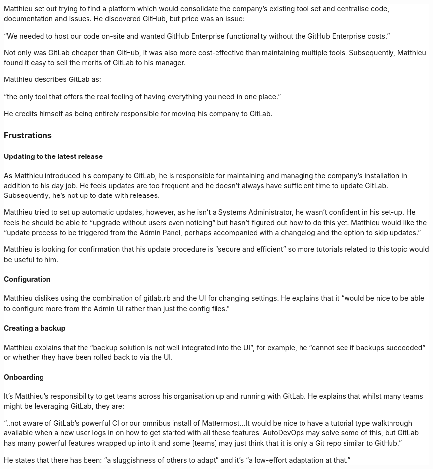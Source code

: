 Matthieu set out trying to find a platform which would consolidate the company’s existing tool set and centralise code, documentation and issues. He discovered GitHub, but price was an issue:

>
“We needed to host our code on-site and wanted GitHub Enterprise functionality without the GitHub Enterprise costs.”
>

Not only was GitLab cheaper than GitHub, it was also more cost-effective than maintaining multiple tools. Subsequently, Matthieu found it easy to sell the merits of GitLab to his manager.

Matthieu describes GitLab as:

>
“the only tool that offers the real feeling of having everything you need in one place.”
>

He credits himself as being entirely responsible for moving his company to GitLab. 

### Frustrations
#### Updating to the latest release
As Matthieu introduced his company to GitLab, he is responsible for maintaining and managing the company’s installation in addition to his day job. He feels updates are too frequent and he doesn’t always have sufficient time to update GitLab. Subsequently, he’s not up to date with releases. 

Matthieu tried to set up automatic updates, however, as he isn’t a Systems Administrator, he wasn’t confident in his set-up. He feels he should be able to “upgrade without users even noticing” but hasn’t figured out how to do this yet. Matthieu would like the “update process to be triggered from the Admin Panel, perhaps accompanied with a changelog and the option to skip updates.”

Matthieu is looking for confirmation that his update procedure is “secure and efficient” so more tutorials related to this topic would be useful to him.

#### Configuration
Matthieu dislikes using the combination of gitlab.rb and the UI for changing settings. He explains that it “would be nice to be able to configure more from the Admin UI rather than just the config files."

#### Creating a backup
Matthieu explains that the “backup solution is not well integrated into the UI”, for example, he “cannot see if backups succeeded” or whether they have been rolled back to via the UI.

#### Onboarding
It’s Matthieu’s responsibility to get teams across his organisation up and running with GitLab. He explains that whilst many teams might be leveraging GitLab, they are:

>
“..not aware of GitLab’s powerful CI or our omnibus install of Mattermost...It would be nice to have a tutorial type walkthrough available when a new user logs in on how to get started with all these features. AutoDevOps may solve some of this, but GitLab has many powerful features wrapped up into it and some [teams] may just think that it is only a Git repo similar to GitHub.”
>

He states that there has been: “a sluggishness of others to adapt” and it’s “a low-effort adaptation at that.”
